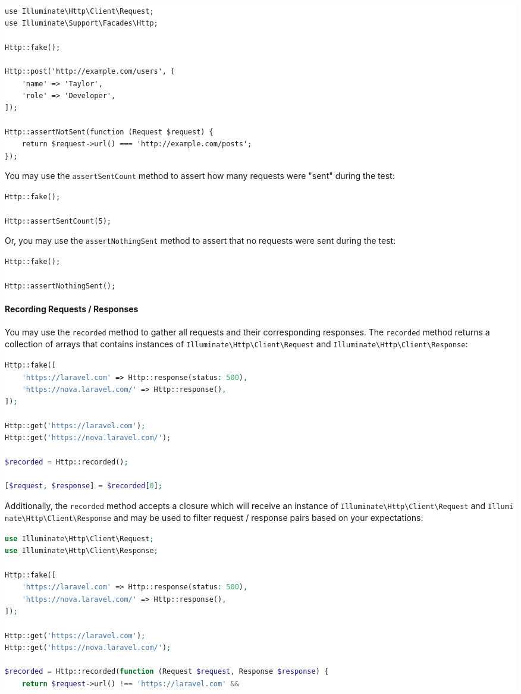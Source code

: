     use Illuminate\Http\Client\Request;
    use Illuminate\Support\Facades\Http;

    Http::fake();

    Http::post('http://example.com/users', [
        'name' => 'Taylor',
        'role' => 'Developer',
    ]);

    Http::assertNotSent(function (Request $request) {
        return $request->url() === 'http://example.com/posts';
    });

You may use the `assertSentCount` method to assert how many requests were "sent"
during the test:

    Http::fake();

    Http::assertSentCount(5);

Or, you may use the `assertNothingSent` method to assert that no requests were
sent during the test:

    Http::fake();

    Http::assertNothingSent();

<a name="recording-requests-and-responses"></a>

#### Recording Requests / Responses

You may use the `recorded` method to gather all requests and their corresponding
responses. The `recorded` method returns a collection of arrays that contains
instances of `Illuminate\Http\Client\Request`
and `Illuminate\Http\Client\Response`:

```php
Http::fake([
    'https://laravel.com' => Http::response(status: 500),
    'https://nova.laravel.com/' => Http::response(),
]);

Http::get('https://laravel.com');
Http::get('https://nova.laravel.com/');

$recorded = Http::recorded();

[$request, $response] = $recorded[0];
```

Additionally, the `recorded` method accepts a closure which will receive an
instance of `Illuminate\Http\Client\Request`
and `Illuminate\Http\Client\Response` and may be used to filter request /
response pairs based on your expectations:

```php
use Illuminate\Http\Client\Request;
use Illuminate\Http\Client\Response;

Http::fake([
    'https://laravel.com' => Http::response(status: 500),
    'https://nova.laravel.com/' => Http::response(),
]);

Http::get('https://laravel.com');
Http::get('https://nova.laravel.com/');

$recorded = Http::recorded(function (Request $request, Response $response) {
    return $request->url() !== 'https://laravel.com' &&
```